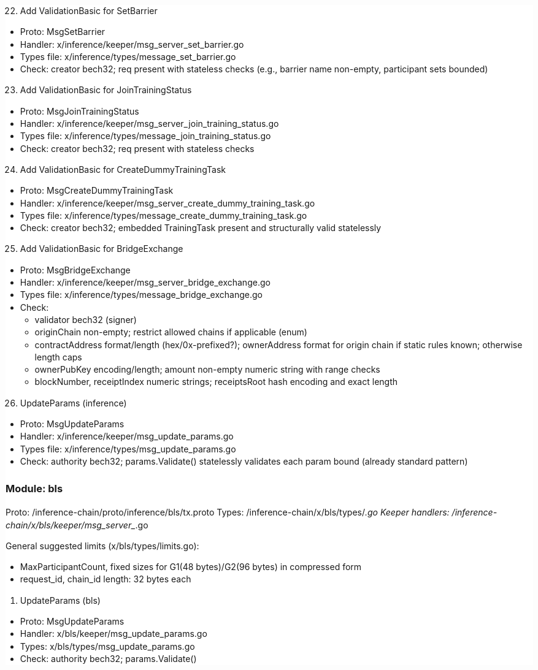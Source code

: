 22) Add ValidationBasic for SetBarrier
- Proto: MsgSetBarrier
- Handler: x/inference/keeper/msg_server_set_barrier.go
- Types file: x/inference/types/message_set_barrier.go
- Check: creator bech32; req present with stateless checks (e.g., barrier name non-empty, participant sets bounded)

23) Add ValidationBasic for JoinTrainingStatus
- Proto: MsgJoinTrainingStatus
- Handler: x/inference/keeper/msg_server_join_training_status.go
- Types file: x/inference/types/message_join_training_status.go
- Check: creator bech32; req present with stateless checks

24) Add ValidationBasic for CreateDummyTrainingTask
- Proto: MsgCreateDummyTrainingTask
- Handler: x/inference/keeper/msg_server_create_dummy_training_task.go
- Types file: x/inference/types/message_create_dummy_training_task.go
- Check: creator bech32; embedded TrainingTask present and structurally valid statelessly

25) Add ValidationBasic for BridgeExchange
- Proto: MsgBridgeExchange
- Handler: x/inference/keeper/msg_server_bridge_exchange.go
- Types file: x/inference/types/message_bridge_exchange.go
- Check:
    - validator bech32 (signer)
    - originChain non-empty; restrict allowed chains if applicable (enum)
    - contractAddress format/length (hex/0x-prefixed?); ownerAddress format for origin chain if static rules known; otherwise length caps
    - ownerPubKey encoding/length; amount non-empty numeric string with range checks
    - blockNumber, receiptIndex numeric strings; receiptsRoot hash encoding and exact length

26) UpdateParams (inference)
- Proto: MsgUpdateParams
- Handler: x/inference/keeper/msg_update_params.go
- Types file: x/inference/types/msg_update_params.go
- Check: authority bech32; params.Validate() statelessly validates each param bound (already standard pattern)


### Module: bls
Proto: /inference-chain/proto/inference/bls/tx.proto
Types: /inference-chain/x/bls/types/*.go
Keeper handlers: /inference-chain/x/bls/keeper/msg_server_*.go

General suggested limits (x/bls/types/limits.go):
- MaxParticipantCount, fixed sizes for G1(48 bytes)/G2(96 bytes) in compressed form
- request_id, chain_id length: 32 bytes each

1) UpdateParams (bls)
- Proto: MsgUpdateParams
- Handler: x/bls/keeper/msg_update_params.go
- Types: x/bls/types/msg_update_params.go
- Check: authority bech32; params.Validate()
